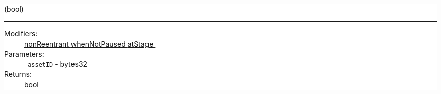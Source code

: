 (bool) </span></code><hr/><dl><dt><span class="label-modifiers">Modifiers:</span></dt><dd><a href="FundingHub.html#nonReentrant">nonReentrant </a><a href="FundingHub.html#whenNotPaused">whenNotPaused </a><a href="FundingHub.html#atStage">atStage </a></dd><dt><span class="label-parameters">Parameters:</span></dt><dd><div><code>_assetID</code> - bytes32</div></dd><dt><span class="label-return">Returns:</span></dt><dd>bool</dd></dl></div></div></li></ul></div></div></div>
